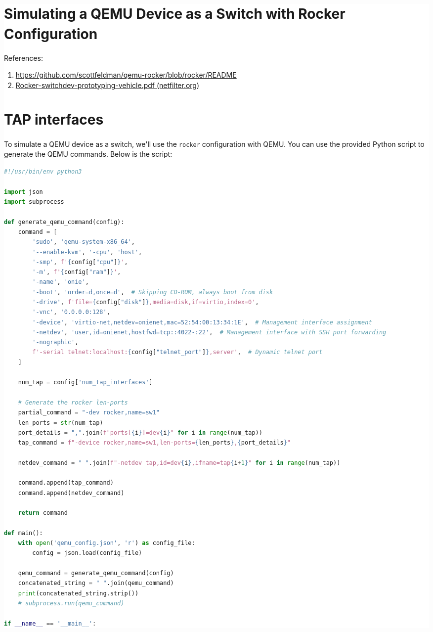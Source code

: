 # Simulating a QEMU Device as a Switch with Rocker Configuration
References:
1. https://github.com/scottfeldman/qemu-rocker/blob/rocker/README
2. [Rocker-switchdev-prototyping-vehicle.pdf (netfilter.org)](https://people.netfilter.org/pablo/netdev0.1/papers/Rocker-switchdev-prototyping-vehicle.pdf)


# TAP interfaces

To simulate a QEMU device as a switch, we'll use the `rocker` configuration with QEMU. You can use the provided Python script to generate the QEMU commands. Below is the script:

```python
#!/usr/bin/env python3

import json
import subprocess

def generate_qemu_command(config):
    command = [
        'sudo', 'qemu-system-x86_64',
        '--enable-kvm', '-cpu', 'host',
        '-smp', f'{config["cpu"]}',
        '-m', f'{config["ram"]}',
        '-name', 'onie',
        '-boot', 'order=d,once=d',  # Skipping CD-ROM, always boot from disk
        '-drive', f'file={config["disk"]},media=disk,if=virtio,index=0',
        '-vnc', '0.0.0.0:128',
        '-device', 'virtio-net,netdev=onienet,mac=52:54:00:13:34:1E',  # Management interface assignment
        '-netdev', 'user,id=onienet,hostfwd=tcp::4022-:22',  # Management interface with SSH port forwarding
        '-nographic',
        f'-serial telnet:localhost:{config["telnet_port"]},server',  # Dynamic telnet port
    ]

    num_tap = config['num_tap_interfaces']

    # Generate the rocker len-ports
    partial_command = "-dev rocker,name=sw1"
    len_ports = str(num_tap)
    port_details = ",".join(f"ports[{i}]=dev{i}" for i in range(num_tap))
    tap_command = f"-device rocker,name=sw1,len-ports={len_ports},{port_details}"

    netdev_command = " ".join(f"-netdev tap,id=dev{i},ifname=tap{i+1}" for i in range(num_tap))

    command.append(tap_command)
    command.append(netdev_command)

    return command

def main():
    with open('qemu_config.json', 'r') as config_file:
        config = json.load(config_file)

    qemu_command = generate_qemu_command(config)
    concatenated_string = " ".join(qemu_command)
    print(concatenated_string.strip())
    # subprocess.run(qemu_command)

if __name__ == '__main__':
```